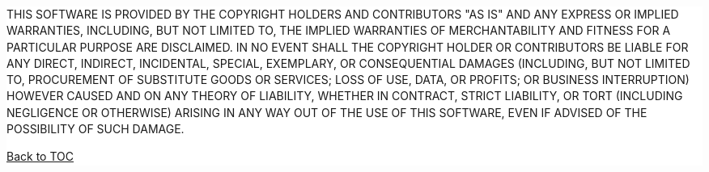 THIS SOFTWARE IS PROVIDED BY THE COPYRIGHT HOLDERS AND CONTRIBUTORS "AS IS" AND ANY EXPRESS OR IMPLIED WARRANTIES, INCLUDING, BUT NOT LIMITED TO, THE IMPLIED WARRANTIES OF MERCHANTABILITY AND FITNESS FOR A PARTICULAR PURPOSE ARE DISCLAIMED. IN NO EVENT SHALL THE COPYRIGHT HOLDER OR CONTRIBUTORS BE LIABLE FOR ANY DIRECT, INDIRECT, INCIDENTAL, SPECIAL, EXEMPLARY, OR CONSEQUENTIAL DAMAGES (INCLUDING, BUT NOT LIMITED TO, PROCUREMENT OF SUBSTITUTE GOODS OR SERVICES; LOSS OF USE, DATA, OR PROFITS; OR BUSINESS INTERRUPTION) HOWEVER CAUSED AND ON ANY THEORY OF LIABILITY, WHETHER IN CONTRACT, STRICT LIABILITY, OR TORT (INCLUDING NEGLIGENCE OR OTHERWISE) ARISING IN ANY WAY OUT OF THE USE OF THIS SOFTWARE, EVEN IF ADVISED OF THE POSSIBILITY OF SUCH DAMAGE.

[Back to TOC](#table-of-contents)
